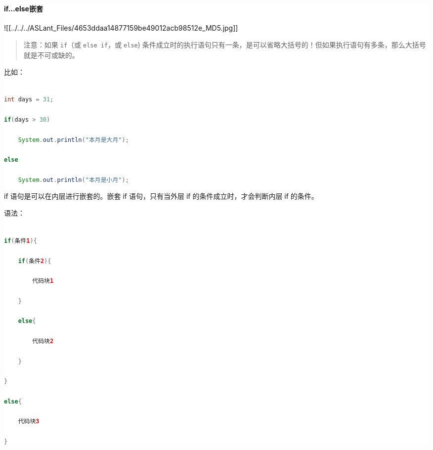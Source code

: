   

#### if...else嵌套  

  

![[../../../ASLant_Files/4653ddaa14877159be49012acb98512e_MD5.jpg]]

  

> 注意：如果 `if`（或 `else if`，或 `else`) 条件成立时的执行语句只有一条，是可以省略大括号的！但如果执行语句有多条，那么大括号就是不可或缺的。  

  

比如：  

  

```java

int days = 31;  

if(days > 30)  

    System.out.println("本月是大月");  

else  

    System.out.println("本月是小月");  

```

  

if 语句是可以在内层进行嵌套的。嵌套 if 语句，只有当外层 if 的条件成立时，才会判断内层 if 的条件。  

  

语法：  

  

```java

if(条件1){  

    if(条件2){  

        代码块1  

    }  

    else{  

        代码块2  

    }  

}  

else{  

    代码块3  

}  

```
